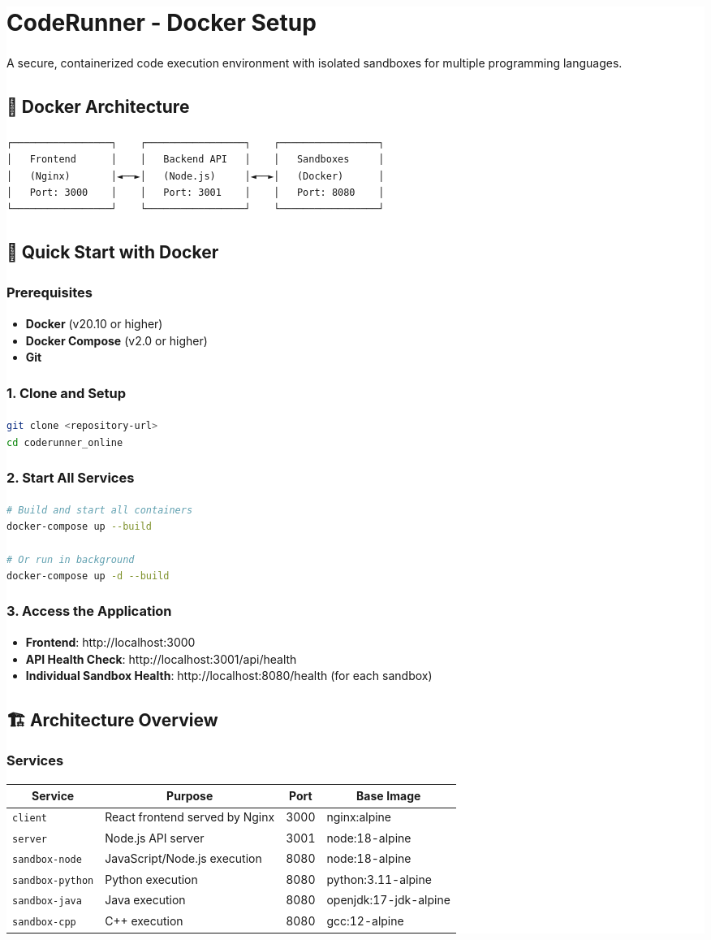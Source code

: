 # CodeRunner - Docker Setup

A secure, containerized code execution environment with isolated sandboxes for multiple programming languages.

## 🐳 Docker Architecture

```
┌─────────────────┐    ┌─────────────────┐    ┌─────────────────┐
│   Frontend      │    │   Backend API   │    │   Sandboxes     │
│   (Nginx)       │◄──►│   (Node.js)     │◄──►│   (Docker)      │
│   Port: 3000    │    │   Port: 3001    │    │   Port: 8080    │
└─────────────────┘    └─────────────────┘    └─────────────────┘
```

## 🚀 Quick Start with Docker

### Prerequisites

- **Docker** (v20.10 or higher)
- **Docker Compose** (v2.0 or higher)
- **Git**

### 1. Clone and Setup

```bash
git clone <repository-url>
cd coderunner_online
```

### 2. Start All Services

```bash
# Build and start all containers
docker-compose up --build

# Or run in background
docker-compose up -d --build
```

### 3. Access the Application

- **Frontend**: http://localhost:3000
- **API Health Check**: http://localhost:3001/api/health
- **Individual Sandbox Health**: http://localhost:8080/health (for each sandbox)

## 🏗️ Architecture Overview

### Services

| Service | Purpose | Port | Base Image |
|---------|---------|------|------------|
| `client` | React frontend served by Nginx | 3000 | nginx:alpine |
| `server` | Node.js API server | 3001 | node:18-alpine |
| `sandbox-node` | JavaScript/Node.js execution | 8080 | node:18-alpine |
| `sandbox-python` | Python execution | 8080 | python:3.11-alpine |
| `sandbox-java` | Java execution | 8080 | openjdk:17-jdk-alpine |
| `sandbox-cpp` | C++ execution | 8080 | gcc:12-alpine |